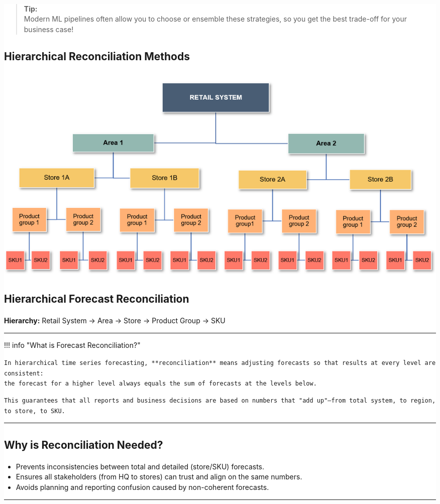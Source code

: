 
> **Tip:**  
> Modern ML pipelines often allow you to choose or ensemble these strategies, so you get the best trade-off for your business case!

## Hierarchical Reconciliation Methods

![hierachical image](./images/hierachical.png)

## Hierarchical Forecast Reconciliation

**Hierarchy:**
Retail System → Area → Store → Product Group → SKU

---

!!! info "What is Forecast Reconciliation?"

    In hierarchical time series forecasting, **reconciliation** means adjusting forecasts so that results at every level are consistent:
    the forecast for a higher level always equals the sum of forecasts at the levels below.

```
This guarantees that all reports and business decisions are based on numbers that "add up"—from total system, to region, to store, to SKU.
```

---

## Why is Reconciliation Needed?

- Prevents inconsistencies between total and detailed (store/SKU) forecasts.
- Ensures all stakeholders (from HQ to stores) can trust and align on the same numbers.
- Avoids planning and reporting confusion caused by non-coherent forecasts.

---